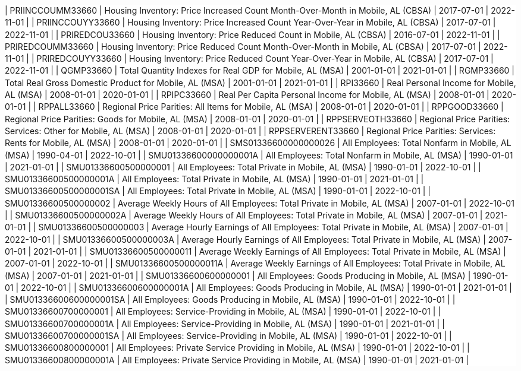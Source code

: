 | PRIINCCOUMM33660          | Housing Inventory: Price Increased Count Month-Over-Month in Mobile, AL (CBSA)                              | 2017-07-01          | 2022-11-01        |
| PRIINCCOUYY33660          | Housing Inventory: Price Increased Count Year-Over-Year in Mobile, AL (CBSA)                                | 2017-07-01          | 2022-11-01        |
| PRIREDCOU33660            | Housing Inventory: Price Reduced Count in Mobile, AL (CBSA)                                                 | 2016-07-01          | 2022-11-01        |
| PRIREDCOUMM33660          | Housing Inventory: Price Reduced Count Month-Over-Month in Mobile, AL (CBSA)                                | 2017-07-01          | 2022-11-01        |
| PRIREDCOUYY33660          | Housing Inventory: Price Reduced Count Year-Over-Year in Mobile, AL (CBSA)                                  | 2017-07-01          | 2022-11-01        |
| QGMP33660                 | Total Quantity Indexes for Real GDP for Mobile, AL (MSA)                                                    | 2001-01-01          | 2021-01-01        |
| RGMP33660                 | Total Real Gross Domestic Product for Mobile, AL (MSA)                                                      | 2001-01-01          | 2021-01-01        |
| RPI33660                  | Real Personal Income for Mobile, AL (MSA)                                                                   | 2008-01-01          | 2020-01-01        |
| RPIPC33660                | Real Per Capita Personal Income for Mobile, AL (MSA)                                                        | 2008-01-01          | 2020-01-01        |
| RPPALL33660               | Regional Price Parities: All Items for Mobile, AL (MSA)                                                     | 2008-01-01          | 2020-01-01        |
| RPPGOOD33660              | Regional Price Parities: Goods for Mobile, AL (MSA)                                                         | 2008-01-01          | 2020-01-01        |
| RPPSERVEOTH33660          | Regional Price Parities: Services: Other for Mobile, AL (MSA)                                               | 2008-01-01          | 2020-01-01        |
| RPPSERVERENT33660         | Regional Price Parities: Services: Rents for Mobile, AL (MSA)                                               | 2008-01-01          | 2020-01-01        |
| SMS01336600000000026      | All Employees: Total Nonfarm in Mobile, AL (MSA)                                                            | 1990-04-01          | 2022-10-01        |
| SMU01336600000000001A     | All Employees: Total Nonfarm in Mobile, AL (MSA)                                                            | 1990-01-01          | 2021-01-01        |
| SMU01336600500000001      | All Employees: Total Private in Mobile, AL (MSA)                                                            | 1990-01-01          | 2022-10-01        |
| SMU01336600500000001A     | All Employees: Total Private in Mobile, AL (MSA)                                                            | 1990-01-01          | 2021-01-01        |
| SMU01336600500000001SA    | All Employees: Total Private in Mobile, AL (MSA)                                                            | 1990-01-01          | 2022-10-01        |
| SMU01336600500000002      | Average Weekly Hours of All Employees: Total Private in Mobile, AL (MSA)                                    | 2007-01-01          | 2022-10-01        |
| SMU01336600500000002A     | Average Weekly Hours of All Employees: Total Private in Mobile, AL (MSA)                                    | 2007-01-01          | 2021-01-01        |
| SMU01336600500000003      | Average Hourly Earnings of All Employees: Total Private in Mobile, AL (MSA)                                 | 2007-01-01          | 2022-10-01        |
| SMU01336600500000003A     | Average Hourly Earnings of All Employees: Total Private in Mobile, AL (MSA)                                 | 2007-01-01          | 2021-01-01        |
| SMU01336600500000011      | Average Weekly Earnings of All Employees: Total Private in Mobile, AL (MSA)                                 | 2007-01-01          | 2022-10-01        |
| SMU01336600500000011A     | Average Weekly Earnings of All Employees: Total Private in Mobile, AL (MSA)                                 | 2007-01-01          | 2021-01-01        |
| SMU01336600600000001      | All Employees: Goods Producing in Mobile, AL (MSA)                                                          | 1990-01-01          | 2022-10-01        |
| SMU01336600600000001A     | All Employees: Goods Producing in Mobile, AL (MSA)                                                          | 1990-01-01          | 2021-01-01        |
| SMU01336600600000001SA    | All Employees: Goods Producing in Mobile, AL (MSA)                                                          | 1990-01-01          | 2022-10-01        |
| SMU01336600700000001      | All Employees: Service-Providing in Mobile, AL (MSA)                                                        | 1990-01-01          | 2022-10-01        |
| SMU01336600700000001A     | All Employees: Service-Providing in Mobile, AL (MSA)                                                        | 1990-01-01          | 2021-01-01        |
| SMU01336600700000001SA    | All Employees: Service-Providing in Mobile, AL (MSA)                                                        | 1990-01-01          | 2022-10-01        |
| SMU01336600800000001      | All Employees: Private Service Providing in Mobile, AL (MSA)                                                | 1990-01-01          | 2022-10-01        |
| SMU01336600800000001A     | All Employees: Private Service Providing in Mobile, AL (MSA)                                                | 1990-01-01          | 2021-01-01        |